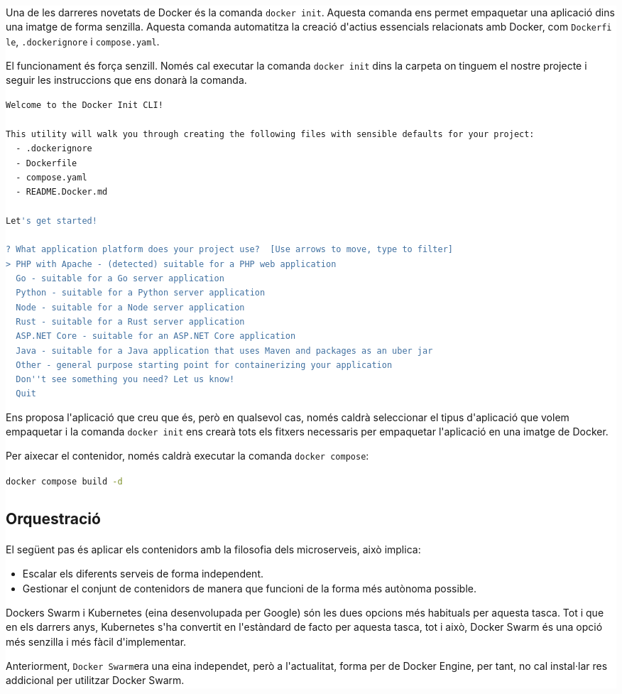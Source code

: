 Una de les darreres novetats de Docker és la comanda `docker init`. Aquesta comanda ens permet empaquetar una aplicació dins una imatge de forma senzilla. Aquesta comanda automatitza la creació d'actius essencials relacionats amb Docker, com `Dockerfile`, `.dockerignore` i `compose.yaml`.

El funcionament és força senzill. Només cal executar la comanda `docker init` dins la carpeta on tinguem el nostre projecte i seguir les instruccions que ens donarà la comanda.

```bash
Welcome to the Docker Init CLI!

This utility will walk you through creating the following files with sensible defaults for your project:
  - .dockerignore
  - Dockerfile
  - compose.yaml
  - README.Docker.md

Let's get started!

? What application platform does your project use?  [Use arrows to move, type to filter]
> PHP with Apache - (detected) suitable for a PHP web application
  Go - suitable for a Go server application
  Python - suitable for a Python server application
  Node - suitable for a Node server application
  Rust - suitable for a Rust server application
  ASP.NET Core - suitable for an ASP.NET Core application
  Java - suitable for a Java application that uses Maven and packages as an uber jar
  Other - general purpose starting point for containerizing your application
  Don''t see something you need? Let us know!
  Quit
```

Ens proposa l'aplicació que creu que és, però en qualsevol cas, només caldrà seleccionar el tipus d'aplicació que volem empaquetar i la comanda `docker init` ens crearà tots els fitxers necessaris per empaquetar l'aplicació en una imatge de Docker.

Per aixecar el contenidor, només caldrà executar la comanda `docker compose`:

```bash
docker compose build -d
```

## Orquestració

El següent pas és aplicar els contenidors amb la filosofia dels microserveis, això implica:

- Escalar els diferents serveis de forma independent.
- Gestionar el conjunt de contenidors de manera que funcioni de la forma més autònoma possible.

Dockers Swarm i Kubernetes (eina desenvolupada per Google) són les dues opcions més habituals per aquesta tasca. Tot i que en els darrers anys, Kubernetes s'ha convertit en l'estàndard de facto per aquesta tasca, tot i això, Docker Swarm és una opció més senzilla i més fàcil d'implementar.

Anteriorment, `Docker Swarm`era una eina independet, però a l'actualitat, forma per de Docker Engine, per tant, no cal instal·lar res addicional per utilitzar Docker Swarm.
